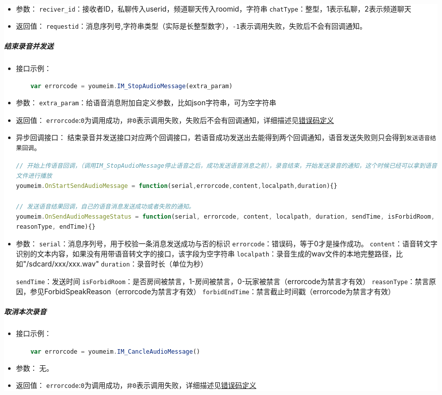 - 参数：
  `reciver_id`：接收者ID，私聊传入userid，频道聊天传入roomid，字符串
  `chatType`：整型，1表示私聊，2表示频道聊天

- 返回值：
  `requestid`：消息序列号,字符串类型（实际是长整型数字），`-1`表示调用失败，失败后不会有回调通知。

##### 结束录音并发送 

- 接口示例：

  ``` js
      var errorcode = youmeim.IM_StopAudioMessage(extra_param)
  ```
  
- 参数：
  `extra_param`：给语音消息附加自定义参数，比如json字符串，可为空字符串

- 返回值：
  `errorcode`:`0`为调用成功，`非0`表示调用失败，失败后不会有回调通知，详细描述见[错误码定义](#错误码定义)
  
- 异步回调接口：
  结束录音并发送接口对应两个回调接口，若语音成功发送出去能得到两个回调通知，语音发送失败则只会得到`发送语音结果回调`。
  
  ``` js
  // 开始上传语音回调，（调用IM_StopAudioMessage停止语音之后，成功发送语音消息之前），录音结束，开始发送录音的通知，这个时候已经可以拿到语音文件进行播放
  youmeim.OnStartSendAudioMessage = function(serial,errorcode,content,localpath,duration){}
  
  // 发送语音结果回调，自己的语音消息发送成功或者失败的通知。
  youmeim.OnSendAudioMessageStatus = function(serial, errorcode, content, localpath, duration, sendTime, isForbidRoom, reasonType, endTime){}
  ```  
  
- 参数：
  `serial`：消息序列号，用于校验一条消息发送成功与否的标识
  `errorcode`：错误码，等于0才是操作成功。
  `content`：语音转文字识别的文本内容，如果没有用带语音转文字的接口，该字段为空字符串
  `localpath`：录音生成的wav文件的本地完整路径，比如"/sdcard/xxx/xxx.wav"
  `duration`：录音时长（单位为秒）  
  
  `sendTime`：发送时间
  `isForbidRoom`：是否房间被禁言，1-房间被禁言，0-玩家被禁言（errorcode为禁言才有效）
  `reasonType`：禁言原因，参见ForbidSpeakReason（errorcode为禁言才有效）
  `forbidEndTime`：禁言截止时间戳（errorcode为禁言才有效）

##### 取消本次录音 

- 接口示例：

  ``` js
      var errorcode = youmeim.IM_CancleAudioMessage()
  ```
  
- 参数：
  无。

- 返回值：
  `errorcode`:`0`为调用成功，`非0`表示调用失败，详细描述见[错误码定义](#错误码定义)
